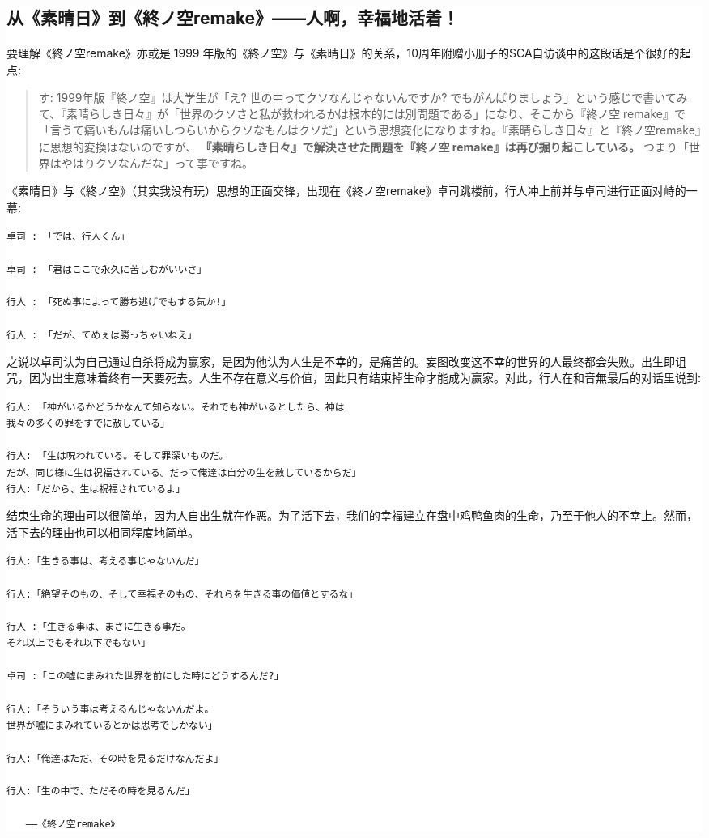 


## 从《素晴日》到《終ノ空remake》——人啊，幸福地活着！

要理解《終ノ空remake》亦或是 1999 年版的《終ノ空》与《素晴日》的关系，10周年附赠小册子的SCA自访谈中的这段话是个很好的起点:

> す: 1999年版『終ノ空』は大学生が「え? 世の中ってクソなんじゃないんですか? でもがんばりましょう」という感じで書いてみて、『素晴らしき日々』が「世界のクソさと私が救われるかは根本的には別問題である」になり、そこから『終ノ空 remake』で「言うて痛いもんは痛いしつらいからクソなもんはクソだ」という思想変化になりますね。『素晴らしき日々』と『終ノ空remake』に思想的変換はないのですが、 **『素晴らしき日々』で解決させた問題を『終ノ空 remake』は再び掘り起こしている。** つまり「世界はやはりクソなんだな」って事ですね。

《素晴日》与《終ノ空》（其实我没有玩）思想的正面交锋，出现在《終ノ空remake》卓司跳楼前，行人冲上前并与卓司进行正面对峙的一幕:

```
卓司 : 「では、行人くん」

卓司 : 「君はここで永久に苦しむがいいさ」

行人 : 「死ぬ事によって勝ち逃げでもする気か!」

行人 : 「だが、てめぇは勝っちゃいねえ」
```

之说以卓司认为自己通过自杀将成为赢家，是因为他认为人生是不幸的，是痛苦的。妄图改变这不幸的世界的人最终都会失败。出生即诅咒，因为出生意味着终有一天要死去。人生不存在意义与价值，因此只有结束掉生命才能成为赢家。对此，行人在和音無最后的对话里说到:

```
行人: 「神がいるかどうかなんて知らない。それでも神がいるとしたら、神は
我々の多くの罪をすでに赦している」

行人: 「生は呪われている。そして罪深いものだ。
だが、同じ様に生は祝福されている。だって俺達は自分の生を赦しているからだ」
行人:「だから、生は祝福されているよ」
```

结束生命的理由可以很简单，因为人自出生就在作恶。为了活下去，我们的幸福建立在盘中鸡鸭鱼肉的生命，乃至于他人的不幸上。然而，活下去的理由也可以相同程度地简单。

```
行人:「生きる事は、考える事じゃないんだ」

行人:「絶望そのもの、そして幸福そのもの、それらを生きる事の価値とするな」

行人 :「生きる事は、まさに生きる事だ。
それ以上でもそれ以下でもない」

卓司 :「この嘘にまみれた世界を前にした時にどうするんだ?」

行人:「そういう事は考えるんじゃないんだよ。
世界が嘘にまみれているとかは思考でしかない」

行人:「俺達はただ、その時を見るだけなんだよ」

行人:「生の中で、ただその時を見るんだ」

　　——《終ノ空remake》
```
